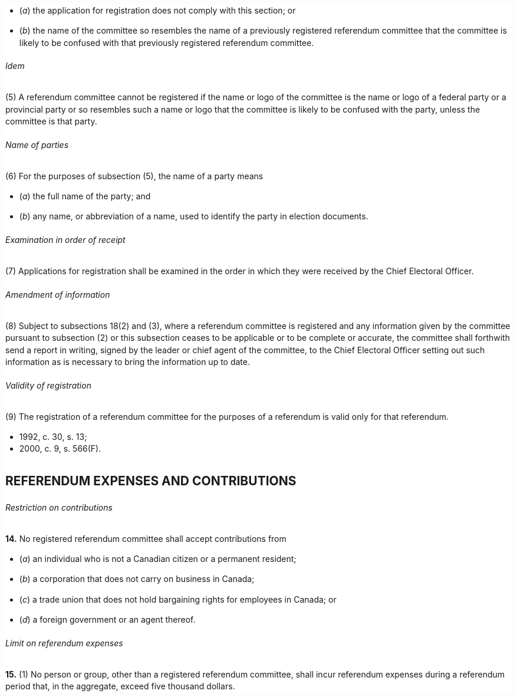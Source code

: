   * (_a_) the application for registration does not comply with this section; or

  * (_b_) the name of the committee so resembles the name of a previously registered referendum committee that the committee is likely to be confused with that previously registered referendum committee.

###### Idem

(5) A referendum committee cannot be registered if the name or logo of the committee is the name or logo of a federal party or a provincial party or so resembles such a name or logo that the committee is likely to be confused with the party, unless the committee is that party.

###### Name of parties

(6) For the purposes of subsection (5), the name of a party means

  * (_a_) the full name of the party; and

  * (_b_) any name, or abbreviation of a name, used to identify the party in election documents.

###### Examination in order of receipt

(7) Applications for registration shall be examined in the order in which they were received by the Chief Electoral Officer.

###### Amendment of information

(8) Subject to subsections 18(2) and (3), where a referendum committee is registered and any information given by the committee pursuant to subsection (2) or this subsection ceases to be applicable or to be complete or accurate, the committee shall forthwith send a report in writing, signed by the leader or chief agent of the committee, to the Chief Electoral Officer setting out such information as is necessary to bring the information up to date.

###### Validity of registration

(9) The registration of a referendum committee for the purposes of a referendum is valid only for that referendum.

  * 1992, c. 30, s. 13;
  * 2000, c. 9, s. 566(F).

## REFERENDUM EXPENSES AND CONTRIBUTIONS

###### Restriction on contributions

**14.** No registered referendum committee shall accept contributions from

  * (_a_) an individual who is not a Canadian citizen or a permanent resident;

  * (_b_) a corporation that does not carry on business in Canada;

  * (_c_) a trade union that does not hold bargaining rights for employees in Canada; or

  * (_d_) a foreign government or an agent thereof.

###### Limit on referendum expenses

**15.** (1) No person or group, other than a registered referendum committee, shall incur referendum expenses during a referendum period that, in the aggregate, exceed five thousand dollars.
